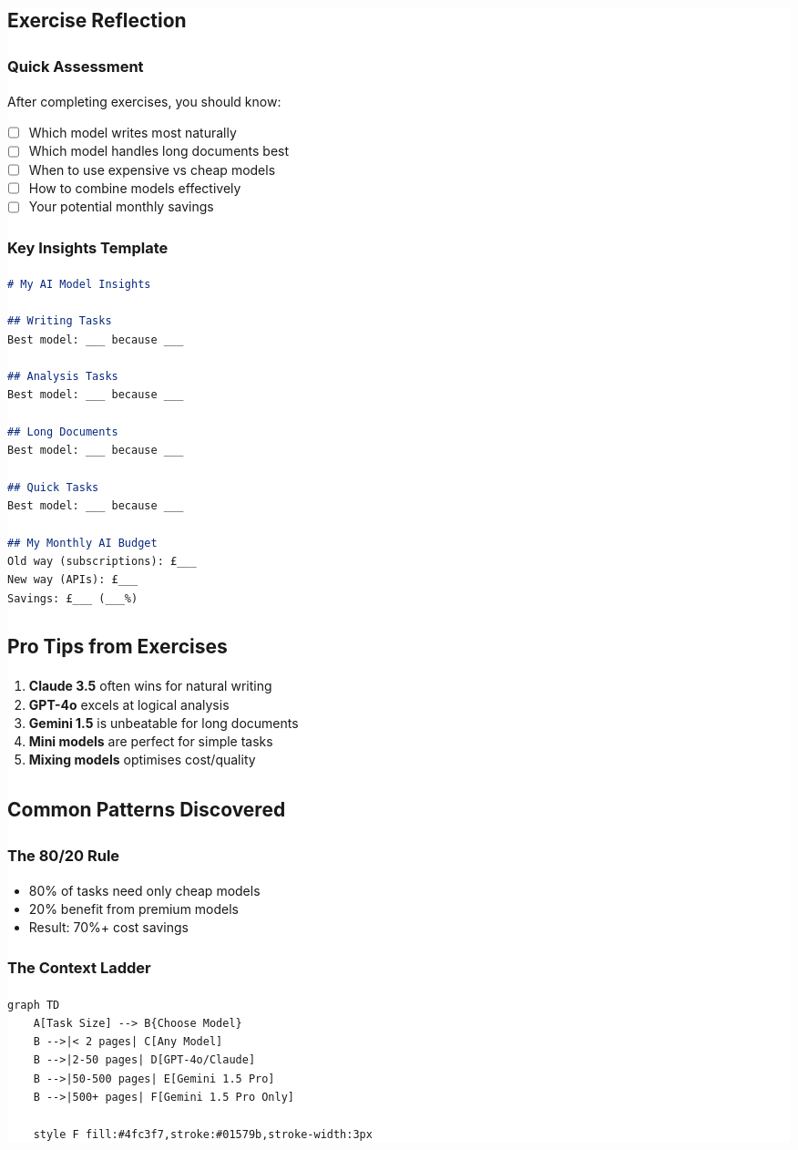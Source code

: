 ## Exercise Reflection

### Quick Assessment
After completing exercises, you should know:

- [ ] Which model writes most naturally
- [ ] Which model handles long documents best
- [ ] When to use expensive vs cheap models
- [ ] How to combine models effectively
- [ ] Your potential monthly savings

### Key Insights Template
```markdown
# My AI Model Insights

## Writing Tasks
Best model: ___ because ___

## Analysis Tasks  
Best model: ___ because ___

## Long Documents
Best model: ___ because ___

## Quick Tasks
Best model: ___ because ___

## My Monthly AI Budget
Old way (subscriptions): £___
New way (APIs): £___
Savings: £___ (___%)
```

## Pro Tips from Exercises

1. **Claude 3.5** often wins for natural writing
2. **GPT-4o** excels at logical analysis
3. **Gemini 1.5** is unbeatable for long documents
4. **Mini models** are perfect for simple tasks
5. **Mixing models** optimises cost/quality

## Common Patterns Discovered

### The 80/20 Rule
- 80% of tasks need only cheap models
- 20% benefit from premium models
- Result: 70%+ cost savings

### The Context Ladder
```mermaid
graph TD
    A[Task Size] --> B{Choose Model}
    B -->|< 2 pages| C[Any Model]
    B -->|2-50 pages| D[GPT-4o/Claude]
    B -->|50-500 pages| E[Gemini 1.5 Pro]
    B -->|500+ pages| F[Gemini 1.5 Pro Only]
    
    style F fill:#4fc3f7,stroke:#01579b,stroke-width:3px
```
